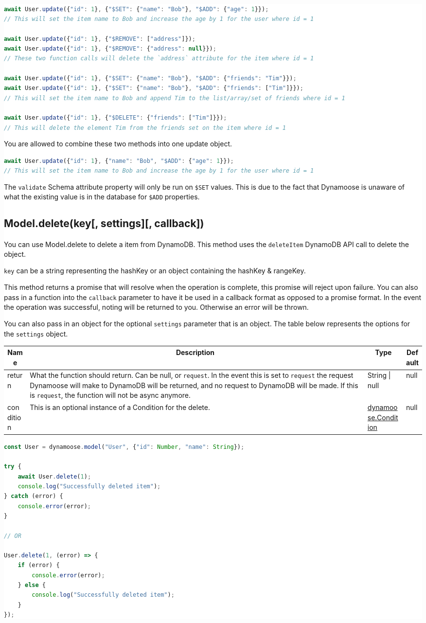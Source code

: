 ```js
await User.update({"id": 1}, {"$SET": {"name": "Bob"}, "$ADD": {"age": 1}});
// This will set the item name to Bob and increase the age by 1 for the user where id = 1

await User.update({"id": 1}, {"$REMOVE": ["address"]});
await User.update({"id": 1}, {"$REMOVE": {"address": null}});
// These two function calls will delete the `address` attribute for the item where id = 1

await User.update({"id": 1}, {"$SET": {"name": "Bob"}, "$ADD": {"friends": "Tim"}});
await User.update({"id": 1}, {"$SET": {"name": "Bob"}, "$ADD": {"friends": ["Tim"]}});
// This will set the item name to Bob and append Tim to the list/array/set of friends where id = 1

await User.update({"id": 1}, {"$DELETE": {"friends": ["Tim"]}});
// This will delete the element Tim from the friends set on the item where id = 1
```

You are allowed to combine these two methods into one update object.

```js
await User.update({"id": 1}, {"name": "Bob", "$ADD": {"age": 1}});
// This will set the item name to Bob and increase the age by 1 for the user where id = 1
```

The `validate` Schema attribute property will only be run on `$SET` values. This is due to the fact that Dynamoose is unaware of what the existing value is in the database for `$ADD` properties.

## Model.delete(key[, settings][, callback])

You can use Model.delete to delete a item from DynamoDB. This method uses the `deleteItem` DynamoDB API call to delete the object.

`key` can be a string representing the hashKey or an object containing the hashKey & rangeKey.

This method returns a promise that will resolve when the operation is complete, this promise will reject upon failure. You can also pass in a function into the `callback` parameter to have it be used in a callback format as opposed to a promise format. In the event the operation was successful, noting will be returned to you. Otherwise an error will be thrown.

You can also pass in an object for the optional `settings` parameter that is an object. The table below represents the options for the `settings` object.

| Name | Description | Type | Default |
|------|-------------|------|---------|
| return | What the function should return. Can be null, or `request`. In the event this is set to `request` the request Dynamoose will make to DynamoDB will be returned, and no request to DynamoDB will be made. If this is `request`, the function will not be async anymore. | String \| null | null |
| condition | This is an optional instance of a Condition for the delete. | [dynamoose.Condition](Condition) | null

```js
const User = dynamoose.model("User", {"id": Number, "name": String});

try {
	await User.delete(1);
	console.log("Successfully deleted item");
} catch (error) {
	console.error(error);
}

// OR

User.delete(1, (error) => {
	if (error) {
		console.error(error);
	} else {
		console.log("Successfully deleted item");
	}
});
```
